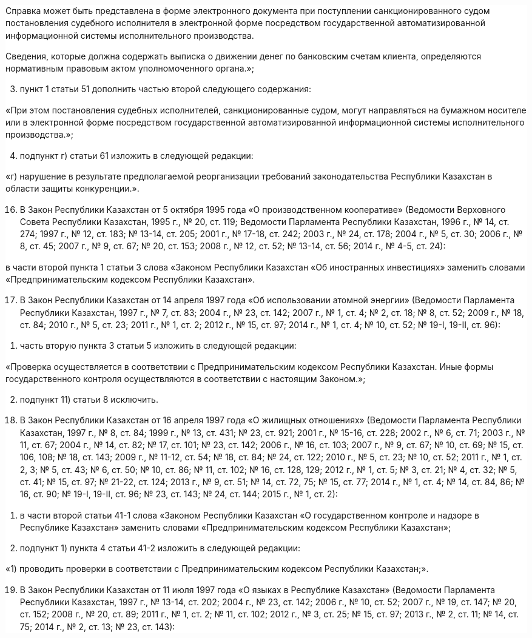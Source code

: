 Справка может быть представлена в форме электронного документа при поступлении санкционированного судом постановления судебного исполнителя в электронной форме посредством государственной автоматизированной информационной системы исполнительного производства.

Сведения, которые должна содержать выписка о движении денег по банковским счетам клиента, определяются нормативным правовым актом уполномоченного органа.»;

3) пункт 1 статьи 51 дополнить частью второй следующего содержания:

«При этом постановления судебных исполнителей, санкционированные судом, могут направляться на бумажном носителе или в электронной форме посредством государственной автоматизированной информационной системы исполнительного производства.»;

4) подпункт г) статьи 61 изложить в следующей редакции:

«г) нарушение в результате предполагаемой реорганизации требований законодательства Республики Казахстан в области защиты конкуренции.».

16. В Закон Республики Казахстан от 5 октября 1995 года «О производственном кооперативе» (Ведомости Верховного Совета Республики Казахстан, 1995 г., № 20, ст. 119; Ведомости Парламента Республики Казахстан, 1996 г., № 14, ст. 274; 1997 г., № 12, ст. 183; № 13-14, ст. 205; 2001 г., № 17-18, ст. 242; 2003 г., № 24, ст. 178; 2004 г., № 5, ст. 30; 2006 г., № 8, ст. 45; 2007 г., № 9, ст. 67; № 20, ст. 153; 2008 г., № 12, ст. 52; № 13-14, ст. 56; 2014 г., № 4-5, ст. 24):

в части второй пункта 1 статьи 3 слова «Законом Республики Казахстан «Об иностранных инвестициях» заменить словами «Предпринимательским кодексом Республики Казахстан».

17. В Закон Республики Казахстан от 14 апреля 1997 года «Об использовании атомной энергии» (Ведомости Парламента Республики Казахстан, 1997 г., № 7, ст. 83; 2004 г., № 23, ст. 142; 2007 г., № 1, ст. 4; № 2, ст. 18; № 8, ст. 52; 2009 г., № 18, ст. 84; 2010 г., № 5, ст. 23; 2011 г., № 1, ст. 2; 2012 г., № 15, ст. 97; 2014 г., № 1, ст. 4; № 10, ст. 52; № 19-I, 19-II, ст. 96):

1) часть вторую пункта 3 статьи 5 изложить в следующей редакции:

«Проверка осуществляется в соответствии с Предпринимательским кодексом Республики Казахстан. Иные формы государственного контроля осуществляются в соответствии с настоящим Законом.»;

2) подпункт 11) статьи 8 исключить.

18. В Закон Республики Казахстан от 16 апреля 1997 года «О жилищных отношениях» (Ведомости Парламента Республики Казахстан, 1997 г., № 8, ст. 84; 1999 г., № 13, ст. 431; № 23, ст. 921; 2001 г., № 15-16, ст. 228; 2002 г., № 6, ст. 71; 2003 г., № 11, ст. 67; 2004 г., № 14, ст. 82; № 17, ст. 101; № 23, ст. 142; 2006 г., № 16, ст. 103; 2007 г., № 9, ст. 67; № 10, ст. 69; № 15, ст. 106, 108; № 18, ст. 143; 2009 г., № 11-12, ст. 54; № 18, ст. 84; № 24, ст. 122; 2010 г., № 5, ст. 23; № 10, ст. 52; 2011 г., № 1, ст. 2, 3; № 5, ст. 43; № 6, ст. 50; № 10, ст. 86; № 11, ст. 102; № 16, ст. 128, 129; 2012 г., № 1, ст. 5; № 3, ст. 21; № 4, ст. 32; № 5, ст. 41; № 15, ст. 97; № 21-22, ст. 124; 2013 г., № 9, ст. 51; № 14, ст. 72, 75; № 15, ст. 77; 2014 г., № 1, ст. 4; № 14, ст. 84, 86; № 16, ст. 90; № 19-I, 19-II, ст. 96; № 23, ст. 143; № 24, ст. 144; 2015 г., № 1, ст. 2):

1) в части второй статьи 41-1 слова «Законом Республики Казахстан «О государственном контроле и надзоре в Республике Казахстан» заменить словами «Предпринимательским кодексом Республики Казахстан»;

2) подпункт 1) пункта 4 статьи 41-2 изложить в следующей редакции:

«1) проводить проверки в соответствии с Предпринимательским кодексом Республики Казахстан;».

19. В Закон Республики Казахстан от 11 июля 1997 года «О языках в Республике Казахстан» (Ведомости Парламента Республики Казахстан, 1997 г., № 13-14, ст. 202; 2004 г., № 23, ст. 142; 2006 г., № 10, ст. 52; 2007 г., № 19, ст. 147; № 20, ст. 152; 2008 г., № 20, ст. 89; 2011 г., № 1, ст. 2; № 11, ст. 102; 2012 г., № 3, ст. 25; № 15, ст. 97; 2013 г., № 2, ст. 11; № 14, ст. 75; 2014 г., № 2, ст. 13; № 23, ст. 143):
